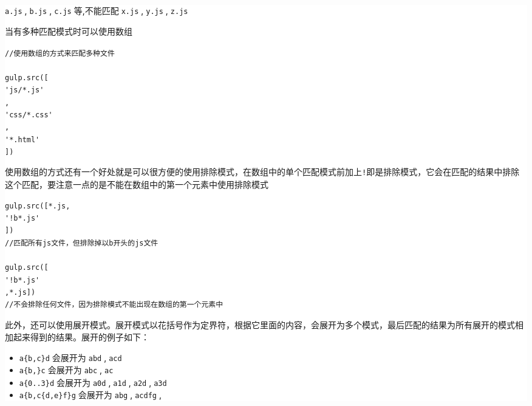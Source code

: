   `a.js`
  ,
  `b.js`
  ,
  `c.js`
  等,不能匹配
  `x.js`
  ,
  `y.js`
  ,
  `z.js`

当有多种匹配模式时可以使用数组

```
//使用数组的方式来匹配多种文件

gulp.src([
'js/*.js'
,
'css/*.css'
,
'*.html'
])
```

使用数组的方式还有一个好处就是可以很方便的使用排除模式，在数组中的单个匹配模式前加上`!`即是排除模式，它会在匹配的结果中排除这个匹配，要注意一点的是不能在数组中的第一个元素中使用排除模式

```
gulp.src([*.js,
'!b*.js'
]) 
//匹配所有js文件，但排除掉以b开头的js文件

gulp.src([
'!b*.js'
,*.js]) 
//不会排除任何文件，因为排除模式不能出现在数组的第一个元素中
```

此外，还可以使用展开模式。展开模式以花括号作为定界符，根据它里面的内容，会展开为多个模式，最后匹配的结果为所有展开的模式相加起来得到的结果。展开的例子如下：

* `a{b,c}d`
  会展开为
  `abd`
  ,
  `acd`
* `a{b,}c`
  会展开为
  `abc`
  ,
  `ac`
* `a{0..3}d`
  会展开为
  `a0d`
  ,
  `a1d`
  ,
  `a2d`
  ,
  `a3d`
* `a{b,c{d,e}f}g`
  会展开为
  `abg`
  ,
  `acdfg`
  ,